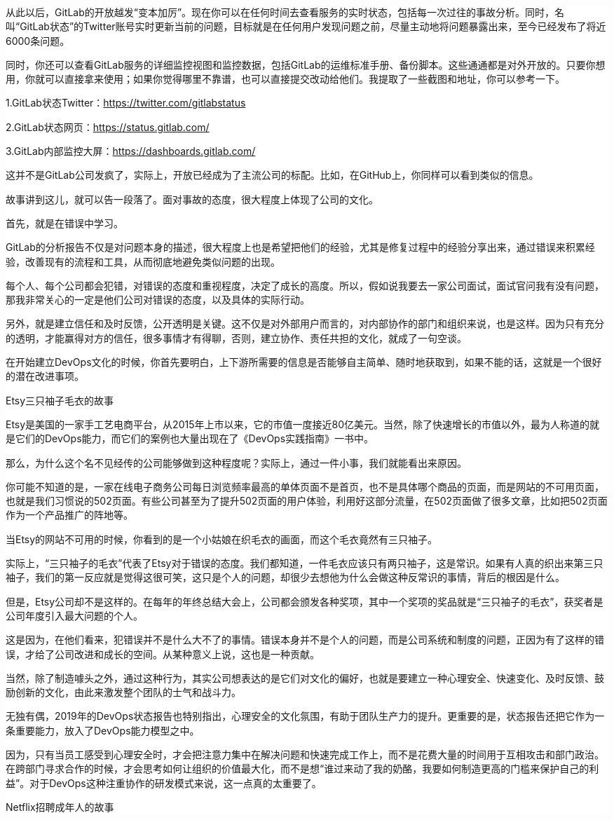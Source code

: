 

从此以后，GitLab的开放越发“变本加厉”。现在你可以在任何时间去查看服务的实时状态，包括每一次过往的事故分析。同时，名叫“GitLab状态”的Twitter账号实时更新当前的问题，目标就是在任何用户发现问题之前，尽量主动地将问题暴露出来，至今已经发布了将近6000条问题。

同时，你还可以查看GitLab服务的详细监控视图和监控数据，包括GitLab的运维标准手册、备份脚本。这些通通都是对外开放的。只要你想用，你就可以直接拿来使用；如果你觉得哪里不靠谱，也可以直接提交改动给他们。我提取了一些截图和地址，你可以参考一下。

1.GitLab状态Twitter：https://twitter.com/gitlabstatus



2.GitLab状态网页：https://status.gitlab.com/



3.GitLab内部监控大屏：https://dashboards.gitlab.com/





这并不是GitLab公司发疯了，实际上，开放已经成为了主流公司的标配。比如，在GitHub上，你同样可以看到类似的信息。



故事讲到这儿，就可以告一段落了。面对事故的态度，很大程度上体现了公司的文化。

首先，就是在错误中学习。

GitLab的分析报告不仅是对问题本身的描述，很大程度上也是希望把他们的经验，尤其是修复过程中的经验分享出来，通过错误来积累经验，改善现有的流程和工具，从而彻底地避免类似问题的出现。

每个人、每个公司都会犯错，对错误的态度和重视程度，决定了成长的高度。所以，假如说我要去一家公司面试，面试官问我有没有问题，那我非常关心的一定是他们公司对错误的态度，以及具体的实际行动。

另外，就是建立信任和及时反馈，公开透明是关键。这不仅是对外部用户而言的，对内部协作的部门和组织来说，也是这样。因为只有充分的透明，才能赢得对方的信任，很多事情才有得聊，否则，建立协作、责任共担的文化，就成了一句空谈。

在开始建立DevOps文化的时候，你首先要明白，上下游所需要的信息是否能够自主简单、随时地获取到，如果不能的话，这就是一个很好的潜在改进事项。

Etsy三只袖子毛衣的故事

Etsy是美国的一家手工艺电商平台，从2015年上市以来，它的市值一度接近80亿美元。当然，除了快速增长的市值以外，最为人称道的就是它们的DevOps能力，而它们的案例也大量出现在了《DevOps实践指南》一书中。

那么，为什么这个名不见经传的公司能够做到这种程度呢？实际上，通过一件小事，我们就能看出来原因。

你可能不知道的是，一家在线电子商务公司每日浏览频率最高的单体页面不是首页，也不是具体哪个商品的页面，而是网站的不可用页面，也就是我们习惯说的502页面。有些公司甚至为了提升502页面的用户体验，利用好这部分流量，在502页面做了很多文章，比如把502页面作为一个产品推广的阵地等。

当Etsy的网站不可用的时候，你看到的是一个小姑娘在织毛衣的画面，而这个毛衣竟然有三只袖子。



实际上，“三只袖子的毛衣”代表了Etsy对于错误的态度。我们都知道，一件毛衣应该只有两只袖子，这是常识。如果有人真的织出来第三只袖子，我们的第一反应就是觉得这很可笑，这只是个人的问题，却很少去想他为什么会做这种反常识的事情，背后的根因是什么。

但是，Etsy公司却不是这样的。在每年的年终总结大会上，公司都会颁发各种奖项，其中一个奖项的奖品就是“三只袖子的毛衣”，获奖者是公司年度引入最大问题的个人。

这是因为，在他们看来，犯错误并不是什么大不了的事情。错误本身并不是个人的问题，而是公司系统和制度的问题，正因为有了这样的错误，才给了公司改进和成长的空间。从某种意义上说，这也是一种贡献。

当然，除了制造噱头之外，通过这种行为，其实公司想表达的是它们对文化的偏好，也就是要建立一种心理安全、快速变化、及时反馈、鼓励创新的文化，由此来激发整个团队的士气和战斗力。

无独有偶，2019年的DevOps状态报告也特别指出，心理安全的文化氛围，有助于团队生产力的提升。更重要的是，状态报告还把它作为一条重要能力，放入了DevOps能力模型之中。

因为，只有当员工感受到心理安全时，才会把注意力集中在解决问题和快速完成工作上，而不是花费大量的时间用于互相攻击和部门政治。在跨部门寻求合作的时候，才会思考如何让组织的价值最大化，而不是想“谁过来动了我的奶酪，我要如何制造更高的门槛来保护自己的利益”。对于DevOps这种注重协作的研发模式来说，这一点真的太重要了。

Netflix招聘成年人的故事

